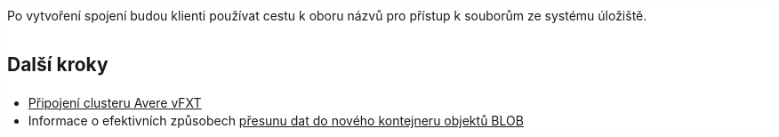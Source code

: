 Po vytvoření spojení budou klienti používat cestu k oboru názvů pro přístup k souborům ze systému úložiště.

## <a name="next-steps"></a>Další kroky

* [Připojení clusteru Avere vFXT](avere-vfxt-mount-clients.md)
* Informace o efektivních způsobech [přesunu dat do nového kontejneru objektů BLOB](avere-vfxt-data-ingest.md)
